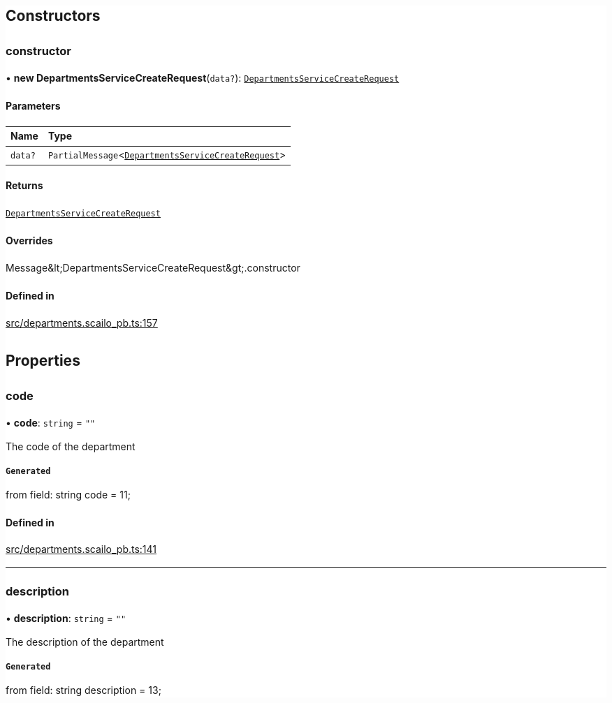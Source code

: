 ## Constructors

### constructor

• **new DepartmentsServiceCreateRequest**(`data?`): [`DepartmentsServiceCreateRequest`](DepartmentsServiceCreateRequest.md)

#### Parameters

| Name | Type |
| :------ | :------ |
| `data?` | `PartialMessage`\<[`DepartmentsServiceCreateRequest`](DepartmentsServiceCreateRequest.md)\> |

#### Returns

[`DepartmentsServiceCreateRequest`](DepartmentsServiceCreateRequest.md)

#### Overrides

Message\&lt;DepartmentsServiceCreateRequest\&gt;.constructor

#### Defined in

[src/departments.scailo_pb.ts:157](https://github.com/scailo/ts-sdk/blob/c10a36b57201dfa5903d4b53efa1e62aa6208936/src/departments.scailo_pb.ts#L157)

## Properties

### code

• **code**: `string` = `""`

The code of the department

**`Generated`**

from field: string code = 11;

#### Defined in

[src/departments.scailo_pb.ts:141](https://github.com/scailo/ts-sdk/blob/c10a36b57201dfa5903d4b53efa1e62aa6208936/src/departments.scailo_pb.ts#L141)

___

### description

• **description**: `string` = `""`

The description of the department

**`Generated`**

from field: string description = 13;
